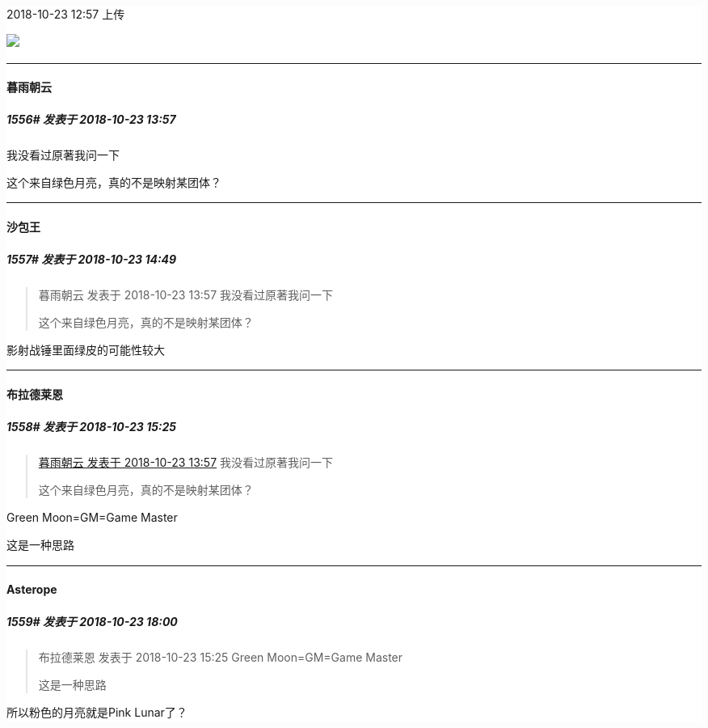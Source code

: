 2018-10-23 12:57 上传


<img src="https://img.saraba1st.com/forum/201810/23/125712i3z3c68xjb80ci3b.jpg" referrerpolicy="no-referrer">


-----

####  暮雨朝云  
##### 1556#       发表于 2018-10-23 13:57


我没看过原著我问一下

这个来自绿色月亮，真的不是映射某团体？


-----

####  沙包王  
##### 1557#       发表于 2018-10-23 14:49


<blockquote>暮雨朝云 发表于 2018-10-23 13:57
我没看过原著我问一下

这个来自绿色月亮，真的不是映射某团体？</blockquote>
影射战锤里面绿皮的可能性较大


-----

####  布拉德莱恩  
##### 1558#       发表于 2018-10-23 15:25


<blockquote><a href="httphttps://bbs.saraba1st.com/2b/forum.php?mod=redirect&amp;goto=findpost&amp;pid=41354327&amp;ptid=1582708" target="_blank">暮雨朝云 发表于 2018-10-23 13:57</a>
我没看过原著我问一下

这个来自绿色月亮，真的不是映射某团体？</blockquote>
Green Moon=GM=Game Master

这是一种思路


-----

####  Asterope  
##### 1559#       发表于 2018-10-23 18:00


<blockquote>布拉德莱恩 发表于 2018-10-23 15:25
Green Moon=GM=Game Master


这是一种思路</blockquote>
所以粉色的月亮就是Pink Lunar了？


